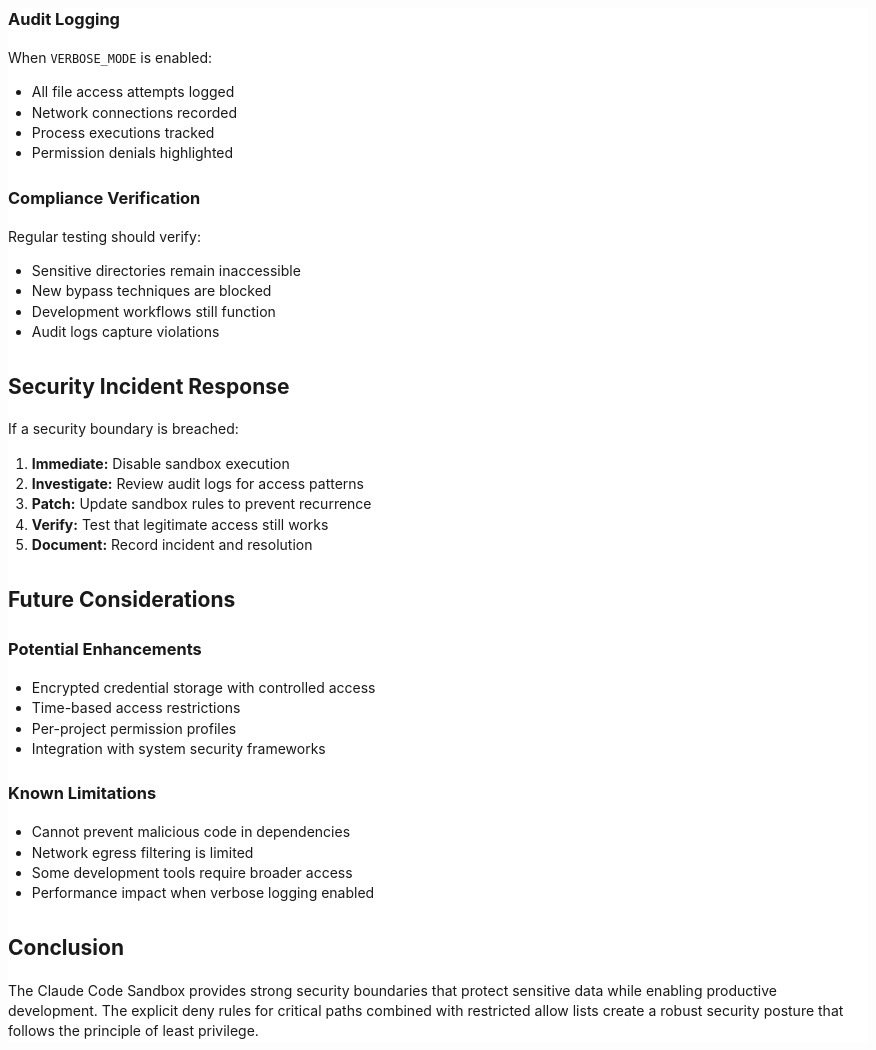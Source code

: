 ### Audit Logging
When `VERBOSE_MODE` is enabled:
- All file access attempts logged
- Network connections recorded
- Process executions tracked
- Permission denials highlighted

### Compliance Verification
Regular testing should verify:
- Sensitive directories remain inaccessible
- New bypass techniques are blocked
- Development workflows still function
- Audit logs capture violations

## Security Incident Response

If a security boundary is breached:

1. **Immediate:** Disable sandbox execution
2. **Investigate:** Review audit logs for access patterns
3. **Patch:** Update sandbox rules to prevent recurrence
4. **Verify:** Test that legitimate access still works
5. **Document:** Record incident and resolution

## Future Considerations

### Potential Enhancements
- Encrypted credential storage with controlled access
- Time-based access restrictions
- Per-project permission profiles
- Integration with system security frameworks

### Known Limitations
- Cannot prevent malicious code in dependencies
- Network egress filtering is limited
- Some development tools require broader access
- Performance impact when verbose logging enabled

## Conclusion

The Claude Code Sandbox provides strong security boundaries that protect sensitive data while enabling productive development. The explicit deny rules for critical paths combined with restricted allow lists create a robust security posture that follows the principle of least privilege.
